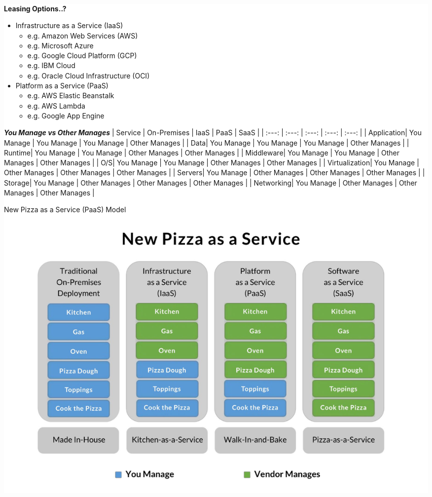 **Leasing Options..?**

- Infrastructure as a Service (IaaS)
  - e.g. Amazon Web Services (AWS)
  - e.g. Microsoft Azure
  - e.g. Google Cloud Platform (GCP)
  - e.g. IBM Cloud
  - e.g. Oracle Cloud Infrastructure (OCI)
- Platform as a Service (PaaS)
  - e.g. AWS Elastic Beanstalk
  - e.g. AWS Lambda
  - e.g. Google App Engine

***You Manage vs Other Manages***
| Service | On-Premises | IaaS | PaaS | SaaS |
| :---: | :---: | :---: | :---: | :---: |
| Application| You Manage | You Manage | You Manage | Other Manages |
| Data| You Manage | You Manage | You Manage | Other Manages |
| Runtime| You Manage | You Manage | Other Manages | Other Manages |
| Middleware| You Manage | You Manage | Other Manages | Other Manages |
| O/S| You Manage | You Manage | Other Manages | Other Manages |
| Virtualization| You Manage | Other Manages | Other Manages | Other Manages |
| Servers| You Manage | Other Manages | Other Manages | Other Manages |
| Storage| You Manage | Other Manages | Other Manages | Other Manages |
| Networking| You Manage | Other Manages | Other Manages | Other Manages |

New Pizza as a Service (PaaS) Model
![PaaS](picture/L11-P9.png)
